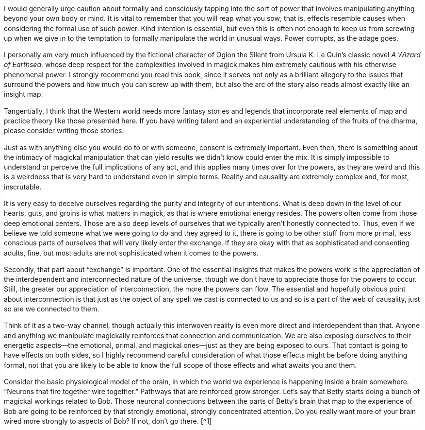 I would generally urge caution about formally and consciously tapping into the sort of power that involves manipulating anything beyond your own body or mind. It is vital to remember that you will reap what you sow; that is, effects resemble causes when considering the formal use of such power. Kind intention is essential, but even this is often not enough to keep us from screwing up when we give in to the temptation to formally manipulate the world in unusual ways. Power corrupts, as the adage goes.

I personally am very much influenced by the fictional character of Ogion the Silent from Ursula K. Le Guin’s classic novel *A Wizard of Earthsea*, whose deep respect for the complexities involved in magick makes him extremely cautious with his otherwise phenomenal power. I strongly recommend you read this book, since it serves not only as a brilliant allegory to the issues that surround the powers and how much you can screw up with them, but also the arc of the story also reads almost exactly like an insight map.

Tangentially, I think that the Western world needs more fantasy stories and legends that incorporate real elements of map and practice theory like those presented here. If you have writing talent and an experiential understanding of the fruits of the dharma, please consider writing those stories.

Just as with anything else you would do to or with someone, consent is extremely important. Even then, there is something about the intimacy of magickal manipulation that can yield results we didn’t know could enter the mix. It is simply impossible to understand or perceive the full implications of any act, and this applies many times over for the powers, as they are weird and this is a weirdness that is very hard to understand even in simple terms. Reality and causality are extremely complex and, for most, inscrutable.

It is very easy to deceive ourselves regarding the purity and integrity of our intentions. What is deep down in the level of our hearts, guts, and groins is what matters in magick, as that is where emotional energy resides. The powers often come from those deep emotional centers. Those are also deep levels of ourselves that we typically aren’t honestly connected to. Thus, even if we believe we told someone what we were going to do and they agreed to it, there is going to be other stuff from more primal, less conscious parts of ourselves that will very likely enter the exchange. If they are okay with that as sophisticated and consenting adults, fine, but most adults are not sophisticated when it comes to the powers.

Secondly, that part about “exchange” is important. One of the essential insights that makes the powers work is the appreciation of the interdependent and interconnected nature of the universe, though we don’t have to appreciate those for the powers to occur. Still, the greater our appreciation of interconnection, the more the powers can flow. The essential and hopefully obvious point about interconnection is that just as the object of any spell we cast is connected to us and so is a part of the web of causality, just so are we connected to them.

Think of it as a two-way channel, though actually this interwoven reality is even more direct and interdependent than that. Anyone and anything we manipulate magickally reinforces that connection and communication. We are also exposing ourselves to their energetic aspects—the emotional, primal, and magickal ones—just as they are being exposed to ours. That contact is going to have effects on both sides, so I highly recommend careful consideration of what those effects might be before doing anything formal, not that you are likely to be able to know the full scope of those effects and what awaits you and them.

Consider the basic physiological model of the brain, in which the world we experience is happening inside a brain somewhere. “Neurons that fire together wire together.” Pathways that are reinforced grow stronger. Let’s say that Betty starts doing a bunch of magickal workings related to Bob. Those neuronal connections between the parts of Betty’s brain that map to the experience of Bob are going to be reinforced by that strongly emotional, strongly concentrated attention. Do you really want more of your brain wired more strongly to aspects of Bob? If not, don’t go there. [^1]
